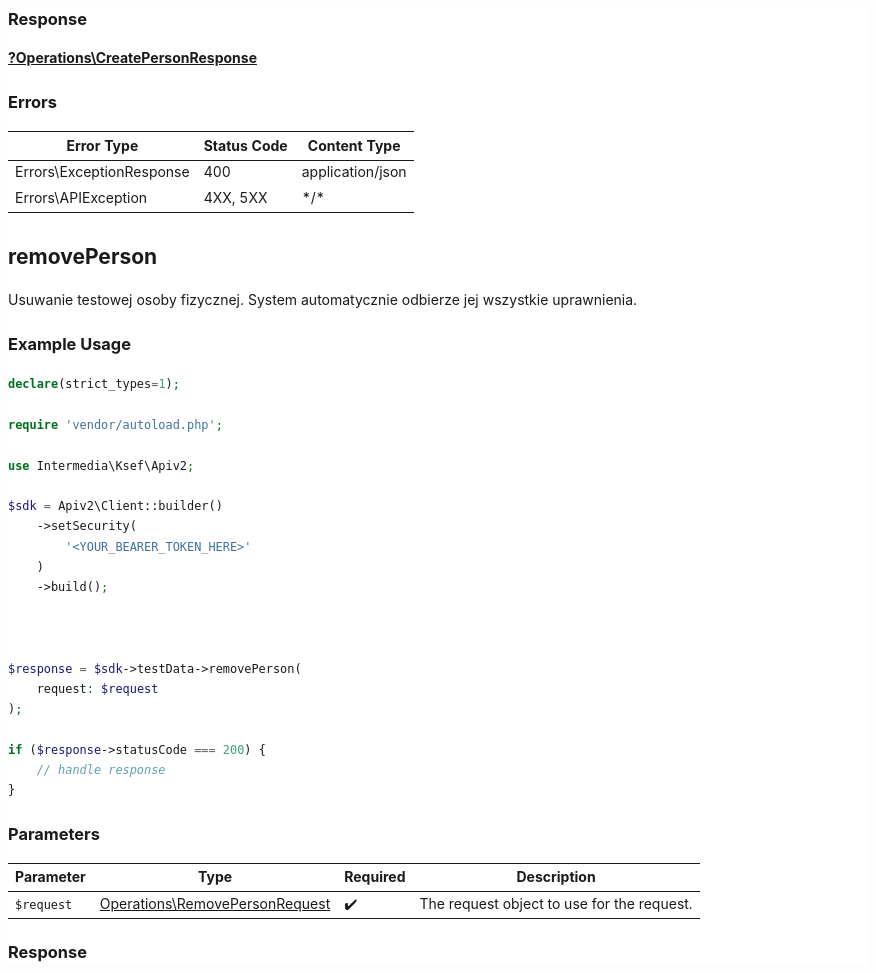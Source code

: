 ### Response

**[?Operations\CreatePersonResponse](../../Models/Operations/CreatePersonResponse.md)**

### Errors

| Error Type               | Status Code              | Content Type             |
| ------------------------ | ------------------------ | ------------------------ |
| Errors\ExceptionResponse | 400                      | application/json         |
| Errors\APIException      | 4XX, 5XX                 | \*/\*                    |

## removePerson

Usuwanie testowej osoby fizycznej. System automatycznie odbierze jej wszystkie uprawnienia.

### Example Usage


```php
declare(strict_types=1);

require 'vendor/autoload.php';

use Intermedia\Ksef\Apiv2;

$sdk = Apiv2\Client::builder()
    ->setSecurity(
        '<YOUR_BEARER_TOKEN_HERE>'
    )
    ->build();



$response = $sdk->testData->removePerson(
    request: $request
);

if ($response->statusCode === 200) {
    // handle response
}
```

### Parameters

| Parameter                                                                        | Type                                                                             | Required                                                                         | Description                                                                      |
| -------------------------------------------------------------------------------- | -------------------------------------------------------------------------------- | -------------------------------------------------------------------------------- | -------------------------------------------------------------------------------- |
| `$request`                                                                       | [Operations\RemovePersonRequest](../../Models/Operations/RemovePersonRequest.md) | :heavy_check_mark:                                                               | The request object to use for the request.                                       |

### Response
